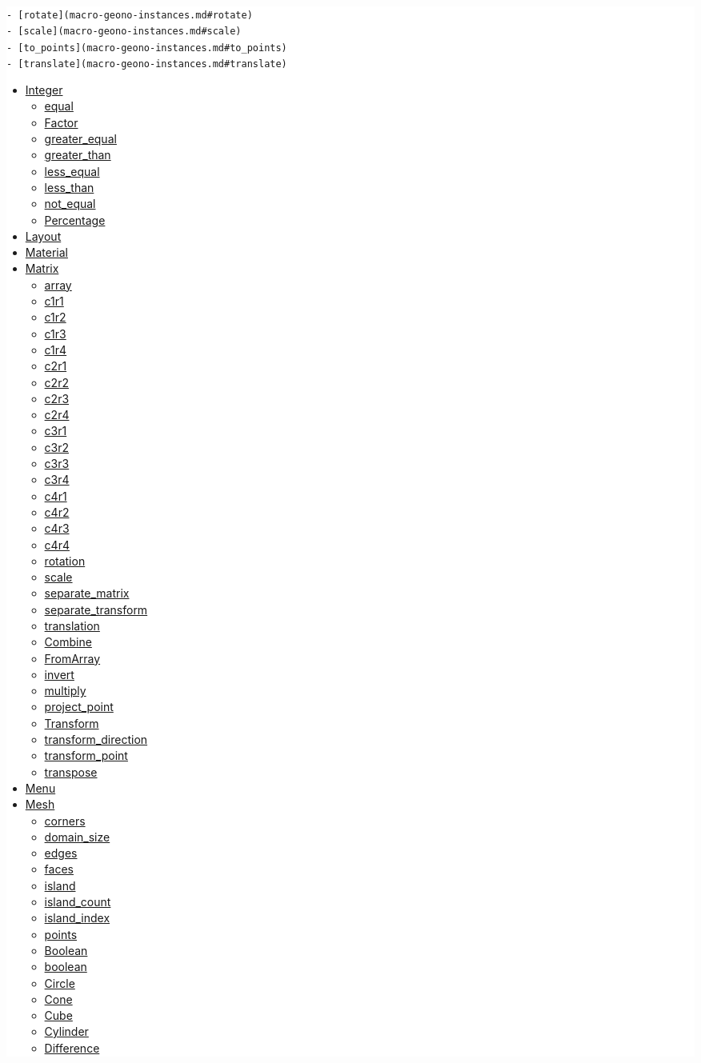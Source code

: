     - [rotate](macro-geono-instances.md#rotate)
    - [scale](macro-geono-instances.md#scale)
    - [to_points](macro-geono-instances.md#to_points)
    - [translate](macro-geono-instances.md#translate)
  - [Integer](macro-geono-integer.md#integer)
    - [equal](macro-geono-integer.md#equal)
    - [Factor](macro-geono-integer.md#factor)
    - [greater_equal](macro-geono-integer.md#greater_equal)
    - [greater_than](macro-geono-integer.md#greater_than)
    - [less_equal](macro-geono-integer.md#less_equal)
    - [less_than](macro-geono-integer.md#less_than)
    - [not_equal](macro-geono-integer.md#not_equal)
    - [Percentage](macro-geono-integer.md#percentage)
  - [Layout](macro-geono-layout.md#layout)
  - [Material](macro-geono-material.md#material)
  - [Matrix](macro-geono-matrix.md#matrix)
    - [array](macro-geono-matrix.md#array)
    - [c1r1](macro-geono-matrix.md#c1r1)
    - [c1r2](macro-geono-matrix.md#c1r2)
    - [c1r3](macro-geono-matrix.md#c1r3)
    - [c1r4](macro-geono-matrix.md#c1r4)
    - [c2r1](macro-geono-matrix.md#c2r1)
    - [c2r2](macro-geono-matrix.md#c2r2)
    - [c2r3](macro-geono-matrix.md#c2r3)
    - [c2r4](macro-geono-matrix.md#c2r4)
    - [c3r1](macro-geono-matrix.md#c3r1)
    - [c3r2](macro-geono-matrix.md#c3r2)
    - [c3r3](macro-geono-matrix.md#c3r3)
    - [c3r4](macro-geono-matrix.md#c3r4)
    - [c4r1](macro-geono-matrix.md#c4r1)
    - [c4r2](macro-geono-matrix.md#c4r2)
    - [c4r3](macro-geono-matrix.md#c4r3)
    - [c4r4](macro-geono-matrix.md#c4r4)
    - [rotation](macro-geono-matrix.md#rotation)
    - [scale](macro-geono-matrix.md#scale)
    - [separate_matrix](macro-geono-matrix.md#separate_matrix)
    - [separate_transform](macro-geono-matrix.md#separate_transform)
    - [translation](macro-geono-matrix.md#translation)
    - [Combine](macro-geono-matrix.md#combine)
    - [FromArray](macro-geono-matrix.md#fromarray)
    - [invert](macro-geono-matrix.md#invert)
    - [multiply](macro-geono-matrix.md#multiply)
    - [project_point](macro-geono-matrix.md#project_point)
    - [Transform](macro-geono-matrix.md#transform)
    - [transform_direction](macro-geono-matrix.md#transform_direction)
    - [transform_point](macro-geono-matrix.md#transform_point)
    - [transpose](macro-geono-matrix.md#transpose)
  - [Menu](macro-geono-menu.md#menu)
  - [Mesh](macro-geono-mesh.md#mesh)
    - [corners](macro-geono-mesh.md#corners)
    - [domain_size](macro-geono-mesh.md#domain_size)
    - [edges](macro-geono-mesh.md#edges)
    - [faces](macro-geono-mesh.md#faces)
    - [island](macro-geono-mesh.md#island)
    - [island_count](macro-geono-mesh.md#island_count)
    - [island_index](macro-geono-mesh.md#island_index)
    - [points](macro-geono-mesh.md#points)
    - [Boolean](macro-geono-mesh.md#boolean)
    - [boolean](macro-geono-mesh.md#boolean)
    - [Circle](macro-geono-mesh.md#circle)
    - [Cone](macro-geono-mesh.md#cone)
    - [Cube](macro-geono-mesh.md#cube)
    - [Cylinder](macro-geono-mesh.md#cylinder)
    - [Difference](macro-geono-mesh.md#difference)